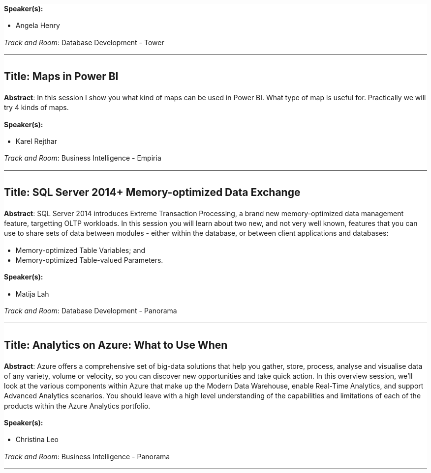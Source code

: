 **Speaker(s):**
- Angela Henry
 
*Track and Room*: Database Development - Tower
 
----------------------------------------------------------------------------------- 
 
 
## Title: Maps in Power BI
 
**Abstract**:
In this session I show you what kind of maps can be used in Power BI. What type of map is useful for. Practically we will try 4 kinds of maps.
 
**Speaker(s):**
- Karel Rejthar
 
*Track and Room*: Business Intelligence - Empiria
 
----------------------------------------------------------------------------------- 
 
 
## Title: SQL Server 2014+ Memory-optimized Data Exchange
 
**Abstract**:
SQL Server 2014 introduces Extreme Transaction Processing, a brand new memory-optimized data management feature, targetting OLTP workloads. In this session you will learn about two new, and not very well known, features that you can use to share sets of data between modules - either within the database, or between client applications and databases:
- Memory-optimized Table Variables; and
- Memory-optimized Table-valued Parameters.
 
**Speaker(s):**
- Matija Lah
 
*Track and Room*: Database Development - Panorama
 
----------------------------------------------------------------------------------- 
 
 
## Title: Analytics on Azure: What to Use When
 
**Abstract**:
Azure offers a comprehensive set of big-data solutions that help you gather, store, process, analyse and visualise data of any variety, volume or velocity, so you can discover new opportunities and take quick action. In this overview session, we’ll look at the various components within Azure that make up the Modern Data Warehouse, enable Real-Time Analytics, and support Advanced Analytics scenarios. You should leave with a high level understanding of the capabilities and limitations of each of the products within the Azure Analytics portfolio.
 
**Speaker(s):**
- Christina Leo
 
*Track and Room*: Business Intelligence - Panorama
 
----------------------------------------------------------------------------------- 
 